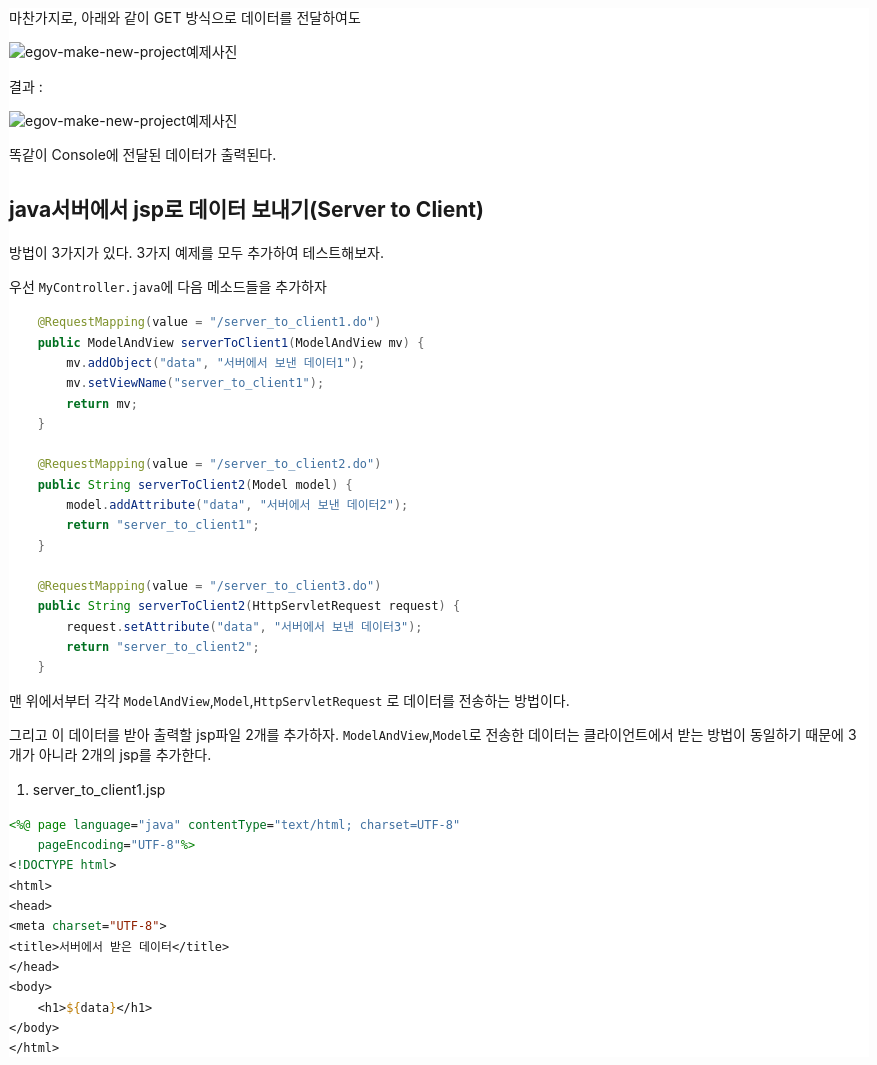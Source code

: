 마찬가지로, 아래와 같이 GET 방식으로 데이터를 전달하여도

![egov-make-new-project예제사진](https://hyunwoo1123.github.io/assets/img/egov/egov-helloworld-form3.png)

결과 : 

![egov-make-new-project예제사진](https://hyunwoo1123.github.io/assets/img/egov/egov-helloworld-get.png)


똑같이 Console에 전달된 데이터가 출력된다.

## java서버에서 jsp로 데이터 보내기(Server to Client)

방법이 3가지가 있다. 3가지 예제를 모두 추가하여 테스트해보자.

우선 `MyController.java`에 다음 메소드들을 추가하자

```java
	@RequestMapping(value = "/server_to_client1.do")
	public ModelAndView serverToClient1(ModelAndView mv) {
		mv.addObject("data", "서버에서 보낸 데이터1");
		mv.setViewName("server_to_client1");
		return mv;
	}

	@RequestMapping(value = "/server_to_client2.do")
	public String serverToClient2(Model model) {
        model.addAttribute("data", "서버에서 보낸 데이터2");
		return "server_to_client1";
	}
	
	@RequestMapping(value = "/server_to_client3.do")
	public String serverToClient2(HttpServletRequest request) {
        request.setAttribute("data", "서버에서 보낸 데이터3");
        return "server_to_client2";
	}
```

맨 위에서부터 각각 `ModelAndView`,`Model`,`HttpServletRequest` 로 데이터를 전송하는 방법이다.

그리고 이 데이터를 받아 출력할 jsp파일 2개를 추가하자. `ModelAndView`,`Model`로 전송한 데이터는 클라이언트에서 받는 방법이 동일하기 때문에 3개가 아니라 2개의 jsp를 추가한다.

1. server_to_client1.jsp

```jsp
<%@ page language="java" contentType="text/html; charset=UTF-8"
    pageEncoding="UTF-8"%>
<!DOCTYPE html>
<html>
<head>
<meta charset="UTF-8">
<title>서버에서 받은 데이터</title>
</head>
<body>
    <h1>${data}</h1>
</body>
</html>
```
